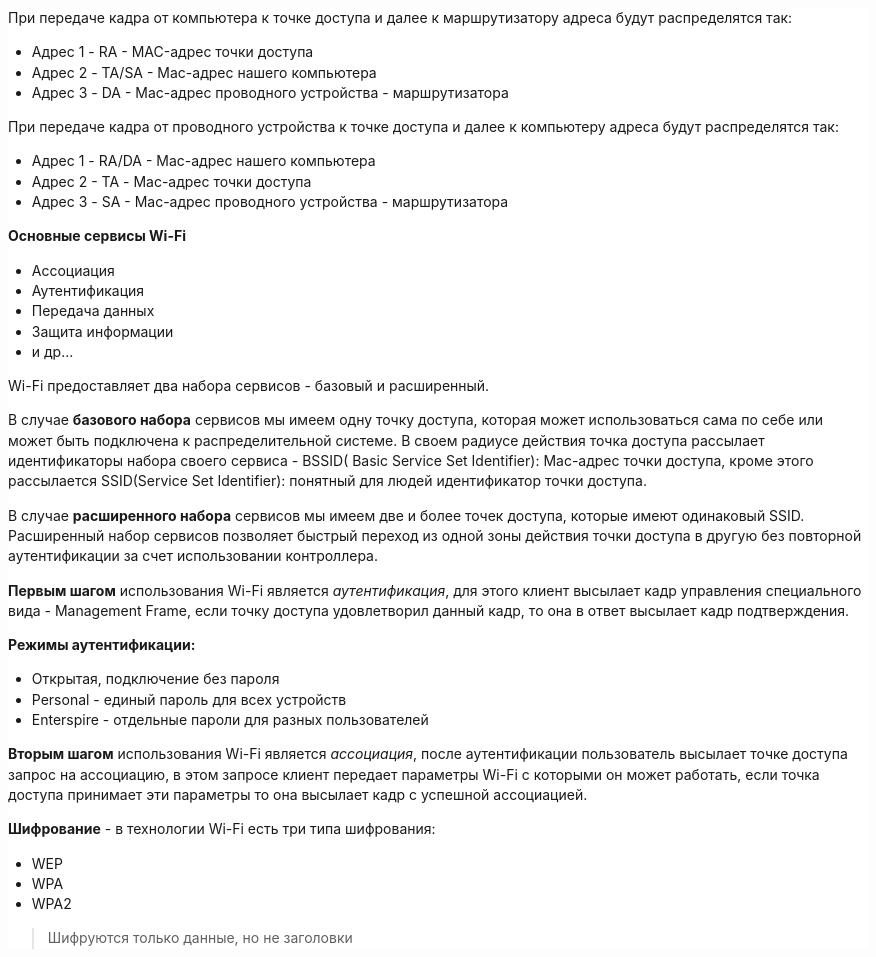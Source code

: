 При передаче кадра от компьютера к точке доступа и далее к маршрутизатору адреса будут распределятся так:
+ Адрес 1 - RA - MAC-адрес точки доступа
+ Адрес 2 - TA/SA - Mac-адрес нашего компьютера
+ Адрес 3 - DA - Mac-адрес проводного устройства - маршрутизатора

При передаче кадра от проводного устройства к точке доступа и далее к компьютеру адреса будут распределятся так:
+ Адрес 1 - RA/DA - Mac-адрес нашего компьютера
+ Адрес 2 - ТА - Mac-адрес точки доступа
+ Адрес 3 - SA - Mac-адрес проводного устройства - маршрутизатора

**Основные сервисы Wi-Fi**
+ Ассоциация
+ Аутентификация
+ Передача данных
+ Защита информации
+ и др...
 
Wi-Fi предоставляет два набора сервисов - базовый и расширенный.

В случае **базового набора** сервисов мы имеем одну точку доступа, которая может использоваться сама по себе или может быть подключена к распределительной системе. В своем радиусе действия точка доступа рассылает идентификаторы набора своего сервиса - BSSID(
Basic Service Set Identifier): Mac-адрес точки доступа, кроме этого рассылается SSID(Service Set Identifier): понятный для людей идентификатор точки доступа. 

В случае **расширенного набора** сервисов мы имеем две и более точек доступа, которые имеют одинаковый SSID. Расширенный набор сервисов позволяет быстрый переход из одной зоны действия точки доступа в другую без повторной аутентификации за счет использовании контроллера.

**Первым шагом** использования Wi-Fi является _аутентификация_, для этого клиент высылает кадр 
управления специального вида - Management Frame, если точку доступа удовлетворил данный кадр, то она в ответ высылает кадр подтверждения. 
 
**Режимы аутентификации:**
+ Открытая, подключение без пароля
+ Personal - единый пароль для всех устройств
+ Enterspire - отдельные пароли для разных пользователей

**Вторым шагом** использования Wi-Fi является _ассоциация_, после аутентификации пользователь высылает точке доступа запрос на ассоциацию, в этом запросе клиент передает параметры Wi-Fi с которыми он может работать, если точка доступа принимает эти параметры то она высылает кадр с успешной ассоциацией.

**Шифрование** - в технологии Wi-Fi есть три типа шифрования:
+ WEP 
+ WPA
+ WPA2

> Шифруются только данные, но не заголовки